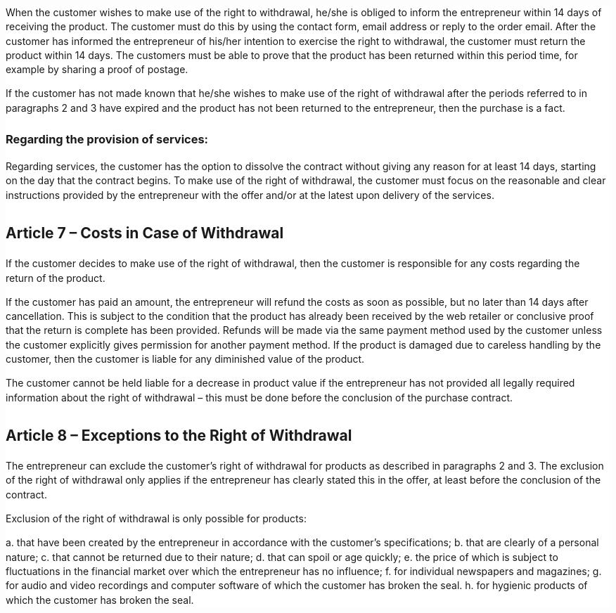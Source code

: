 When the customer wishes to make use of the right to withdrawal, he/she is obliged to inform the entrepreneur within 14 days of receiving the product. The customer must do this by using the contact form, email address or reply to the order email. After the customer has informed the entrepreneur of his/her intention to exercise the right to withdrawal, the customer must return the product within 14 days. The customers must be able to prove that the product has been returned within this period time, for example by sharing a proof of postage.

If the customer has not made known that he/she wishes to make use of the right of withdrawal after the periods referred to in paragraphs 2 and 3 have expired and the product has not been returned to the entrepreneur, then the purchase is a fact.

### Regarding the provision of services:

Regarding services, the customer has the option to dissolve the contract without giving any reason for at least 14 days, starting on the day that the contract begins.
To make use of the right of withdrawal, the customer must focus on the reasonable and clear instructions provided by the entrepreneur with the offer and/or at the latest upon delivery of the services.

## Article 7 – Costs in Case of Withdrawal

If the customer decides to make use of the right of withdrawal, then the customer is responsible for any costs regarding the return of the product.

If the customer has paid an amount, the entrepreneur will refund the costs as soon as possible, but no later than 14 days after cancellation. This is subject to the condition that the product has already been received by the web retailer or conclusive proof that the return is complete has been provided. Refunds will be made via the same payment method used by the customer unless the customer explicitly gives permission for another payment method.
If the product is damaged due to careless handling by the customer, then the customer is liable for any diminished value of the product.

The customer cannot be held liable for a decrease in product value if the entrepreneur has not provided all legally required information about the right of withdrawal – this must be done before the conclusion of the purchase contract.

## Article 8 – Exceptions to the Right of Withdrawal

The entrepreneur can exclude the customer’s right of withdrawal for products as described in paragraphs 2 and 3. The exclusion of the right of withdrawal only applies if the entrepreneur has clearly stated this in the offer, at least before the conclusion of the contract.

Exclusion of the right of withdrawal is only possible for products:

a. that have been created by the entrepreneur in accordance with the customer’s specifications;
b. that are clearly of a personal nature;
c. that cannot be returned due to their nature;
d. that can spoil or age quickly;
e. the price of which is subject to fluctuations in the financial market over which the entrepreneur has no influence;
f. for individual newspapers and magazines;
g. for audio and video recordings and computer software of which the customer has broken the seal.
h. for hygienic products of which the customer has broken the seal.
